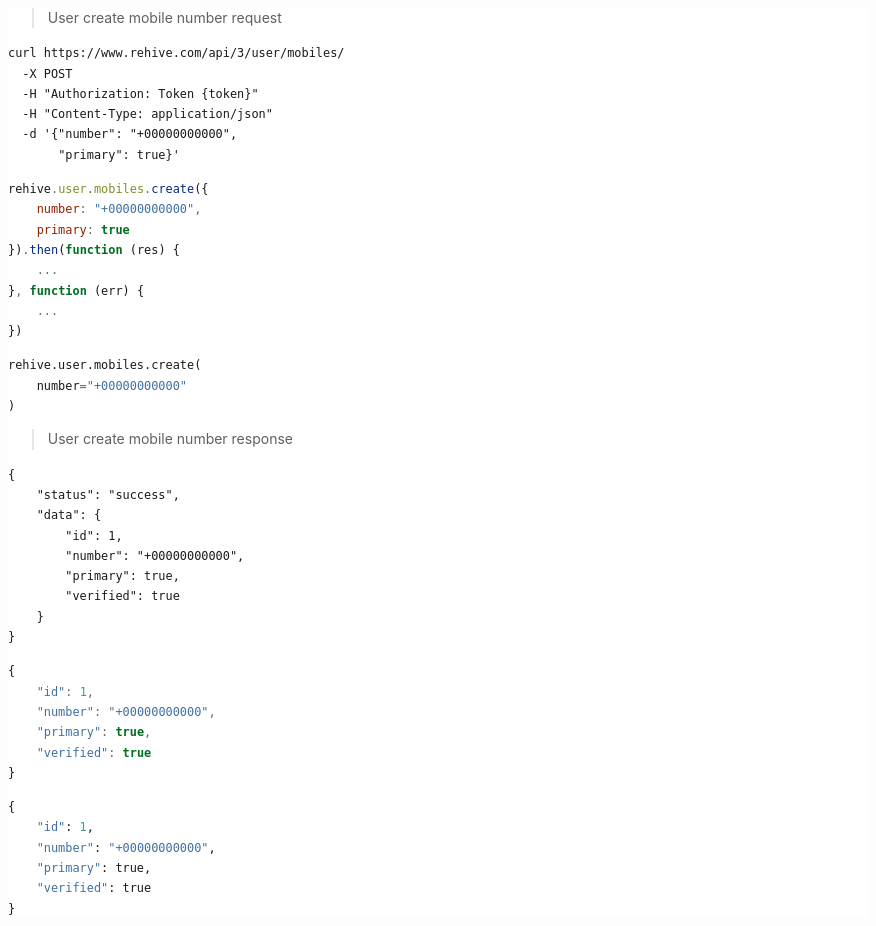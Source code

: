 > User create mobile number request

```shell
curl https://www.rehive.com/api/3/user/mobiles/
  -X POST
  -H "Authorization: Token {token}"
  -H "Content-Type: application/json"
  -d '{"number": "+00000000000",
       "primary": true}'
```

```javascript
rehive.user.mobiles.create({
    number: "+00000000000",
    primary: true
}).then(function (res) {
    ...
}, function (err) {
    ...
})
```

```python
rehive.user.mobiles.create(
    number="+00000000000"
)
```

> User create mobile number response

```shell
{
    "status": "success",
    "data": {
        "id": 1,
        "number": "+00000000000",
        "primary": true,
        "verified": true
    }
}
```

```javascript
{
    "id": 1,
    "number": "+00000000000",
    "primary": true,
    "verified": true
}
```

```python
{
    "id": 1,
    "number": "+00000000000",
    "primary": true,
    "verified": true
}
```

